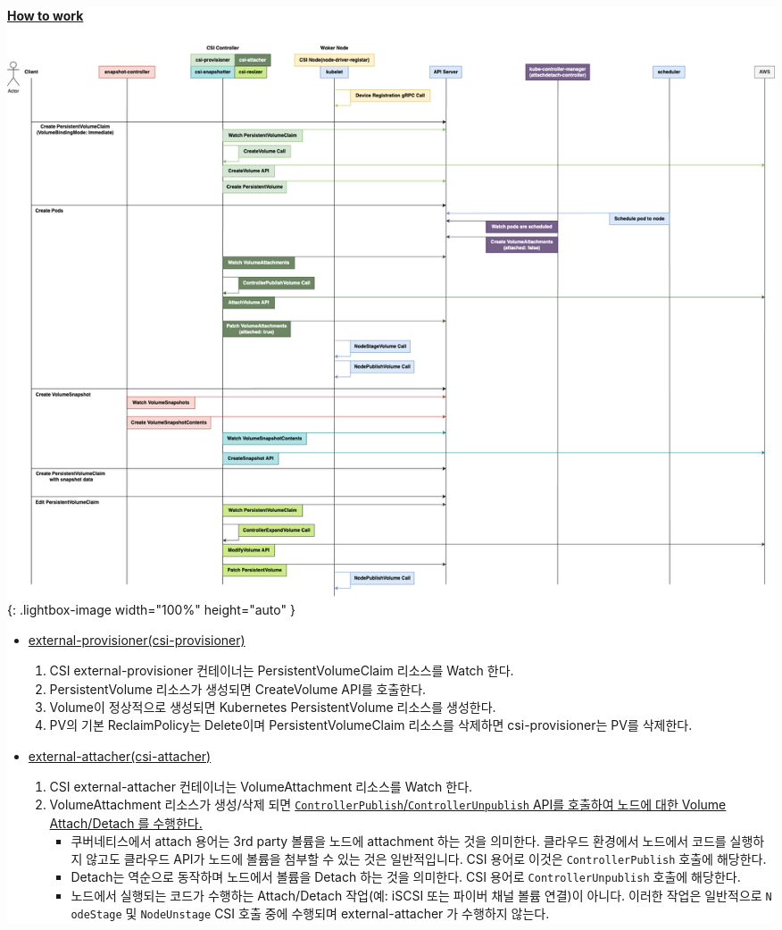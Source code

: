 #### [How to work](https://kubernetes.io/blog/2019/01/15/container-storage-interface-ga/#how-to-write-a-csi-driver)

![k8s-workflow-csi-driver](/assets/it/k8s/k8s/k8s-workflow-csi-driver.png){: .lightbox-image  width="100%" height="auto" }

- [external-provisioner(csi-provisioner)](https://kubernetes-csi.github.io/docs/external-provisioner.html#csi-external-provisioner)
  1. CSI external-provisioner 컨테이너는 PersistentVolumeClaim 리소스를 Watch 한다. 
  2. PersistentVolume 리소스가 생성되면 CreateVolume API를 호출한다. 
  3. Volume이 정상적으로 생성되면 Kubernetes PersistentVolume 리소스를 생성한다.  
  4. PV의 기본 ReclaimPolicy는 Delete이며 PersistentVolumeClaim 리소스를 삭제하면 csi-provisioner는 PV를 삭제한다.  

- [external-attacher(csi-attacher)](https://kubernetes-csi.github.io/docs/external-attacher.html)
  1. CSI external-attacher 컨테이너는 VolumeAttachment 리소스를 Watch 한다.  
  2. VolumeAttachment 리소스가 생성/삭제 되면 [`ControllerPublish`/`ControllerUnpublish` API를 호출하여 노드에 대한 Volume Attach/Detach 를 수행한다.](https://github.com/kubernetes-csi/external-attacher/blob/master/README.md#csi-attacher)
     - 쿠버네티스에서 attach 용어는 3rd party 볼륨을 노드에 attachment 하는 것을 의미한다. 클라우드 환경에서 노드에서 코드를 실행하지 않고도 클라우드 API가 노드에 볼륨을 첨부할 수 있는 것은 일반적입니다. CSI 용어로 이것은 `ControllerPublish` 호출에 해당한다.  
     - Detach는 역순으로 동작하며 노드에서 볼륨을 Detach 하는 것을 의미한다.  CSI 용어로 `ControllerUnpublish` 호출에 해당한다.  
     - 노드에서 실행되는 코드가 수행하는 Attach/Detach 작업(예: iSCSI 또는 파이버 채널 볼륨 연결)이 아니다. 이러한 작업은 일반적으로 `NodeStage` 및 `NodeUnstage` CSI 호출 중에 수행되며 external-attacher 가 수행하지 않는다.  
